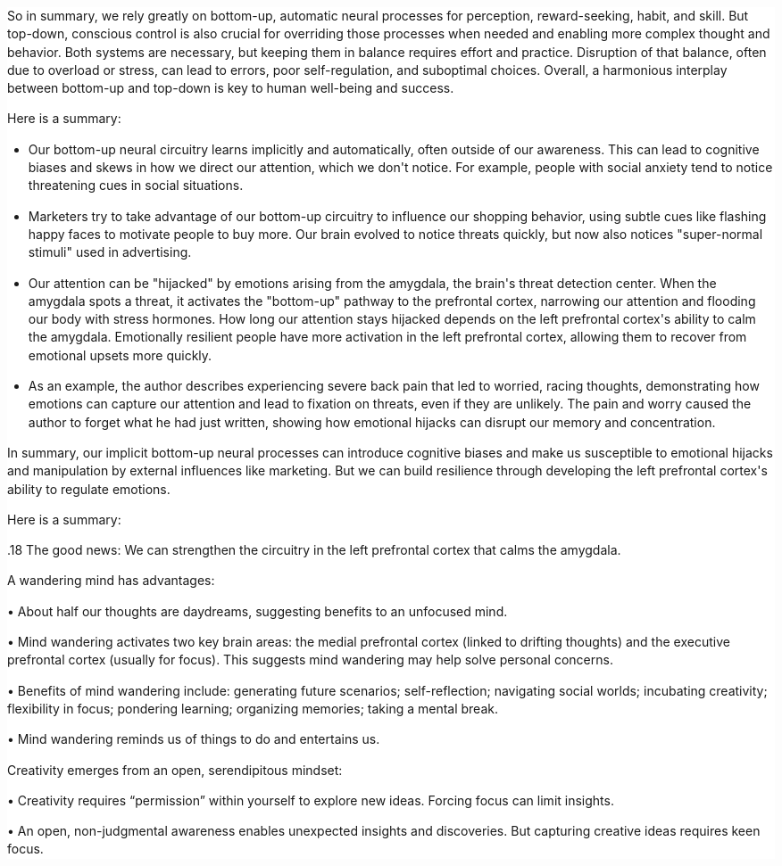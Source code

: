 So in summary, we rely greatly on bottom-up, automatic neural processes for perception, reward-seeking, habit, and skill. But top-down, conscious control is also crucial for overriding those processes when needed and enabling more complex thought and behavior. Both systems are necessary, but keeping them in balance requires effort and practice. Disruption of that balance, often due to overload or stress, can lead to errors, poor self-regulation, and suboptimal choices. Overall, a harmonious interplay between bottom-up and top-down is key to human well-being and success.

 Here is a summary:

- Our bottom-up neural circuitry learns implicitly and automatically, often outside of our awareness. This can lead to cognitive biases and skews in how we direct our attention, which we don't notice. For example, people with social anxiety tend to notice threatening cues in social situations. 

-  Marketers try to take advantage of our bottom-up circuitry to influence our shopping behavior, using subtle cues like flashing happy faces to motivate people to buy more. Our brain evolved to notice threats quickly, but now also notices "super-normal stimuli" used in advertising.

- Our attention can be "hijacked" by emotions arising from the amygdala, the brain's threat detection center. When the amygdala spots a threat, it activates the "bottom-up" pathway to the prefrontal cortex, narrowing our attention and flooding our body with stress hormones. How long our attention stays hijacked depends on the left prefrontal cortex's ability to calm the amygdala. Emotionally resilient people have more activation in the left prefrontal cortex, allowing them to recover from emotional upsets more quickly.

- As an example, the author describes experiencing severe back pain that led to worried, racing thoughts, demonstrating how emotions can capture our attention and lead to fixation on threats, even if they are unlikely. The pain and worry caused the author to forget what he had just written, showing how emotional hijacks can disrupt our memory and concentration.

In summary, our implicit bottom-up neural processes can introduce cognitive biases and make us susceptible to emotional hijacks and manipulation by external influences like marketing. But we can build resilience through developing the left prefrontal cortex's ability to regulate emotions.

 Here is a summary:

.18 The good news: We can strengthen the circuitry in the left prefrontal cortex that calms the amygdala.

A wandering mind has advantages:

• About half our thoughts are daydreams, suggesting benefits to an unfocused mind.

• Mind wandering activates two key brain areas: the medial prefrontal cortex (linked to drifting thoughts) and the executive prefrontal cortex (usually for focus). This suggests mind wandering may help solve personal concerns. 

• Benefits of mind wandering include: generating future scenarios; self-reflection; navigating social worlds; incubating creativity; flexibility in focus; pondering learning; organizing memories; taking a mental break.

• Mind wandering reminds us of things to do and entertains us.

Creativity emerges from an open, serendipitous mindset:

• Creativity requires “permission” within yourself to explore new ideas. Forcing focus can limit insights.

• An open, non-judgmental awareness enables unexpected insights and discoveries. But capturing creative ideas requires keen focus.
